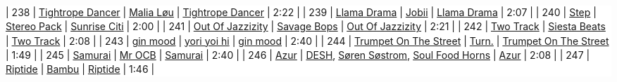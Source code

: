 | 238 | [Tightrope Dancer](https://open.spotify.com/track/2KNjcNgghOZqNmfCGa5KuY) | [Malia Løu](https://open.spotify.com/artist/7L101JhKGlktbrpW8DQ3GL) | [Tightrope Dancer](https://open.spotify.com/album/3sHWJRv2zeA6aoc9Y5CeiH) | 2:22 |
| 239 | [Llama Drama](https://open.spotify.com/track/3BIigRWvCUldxIeQkzSEMa) | [Jobii](https://open.spotify.com/artist/2MGL4XU2LCJC47c7VvSwuE) | [Llama Drama](https://open.spotify.com/album/1JjljDOBIiFcWw7j3Qrxcw) | 2:07 |
| 240 | [Step](https://open.spotify.com/track/51pGm8SzomGrEjBKzGQnYQ) | [Stereo Pack](https://open.spotify.com/artist/7En99WrIYmOSMXYJK3A16w) | [Sunrise Citi](https://open.spotify.com/album/3ZV8TP7HHfTQN5JnpRrTUM) | 2:00 |
| 241 | [Out Of Jazzizity](https://open.spotify.com/track/6LnZKT2R1jhUTXgwUPldIr) | [Savage Bops](https://open.spotify.com/artist/3D54UHQi6RvooCNsIP0E27) | [Out Of Jazzizity](https://open.spotify.com/album/55KvMPCeXvLMhD2HfDJ9Bp) | 2:21 |
| 242 | [Two Track](https://open.spotify.com/track/4W0IrD2VVLwxfsAgevJRgD) | [Siesta Beats](https://open.spotify.com/artist/7Ij0ol3KymmV235kMWnXiq) | [Two Track](https://open.spotify.com/album/3OdZfcUsE6QkrrVNoMmCLs) | 2:08 |
| 243 | [gin mood](https://open.spotify.com/track/5YAr1nEOeBQLsrqntj7Nyz) | [yori yoi hi](https://open.spotify.com/artist/0l5qxcD2fZRiXhbtJOkI5r) | [gin mood](https://open.spotify.com/album/6Taeo2fE2zaGNtHg7jTYVs) | 2:40 |
| 244 | [Trumpet On The Street](https://open.spotify.com/track/24mMhupEYd9fMpKM60MjVp) | [Turn.](https://open.spotify.com/artist/0EWNopBCU1Smyzg0IhiKVV) | [Trumpet On The Street](https://open.spotify.com/album/62uuJcDaUDeXUIXUbVMDKo) | 1:49 |
| 245 | [Samurai](https://open.spotify.com/track/2AXqiVRL9dhZ47IDPiGR6H) | [Mr OCB](https://open.spotify.com/artist/1RorScxoqHkBchQcufPdTl) | [Samurai](https://open.spotify.com/album/02SYmFC9xbKeUG1IBwPxSc) | 2:40 |
| 246 | [Azur](https://open.spotify.com/track/4p47HkL5KGCRoZ7TqDw9rp) | [DESH](https://open.spotify.com/artist/6nJ2MPazBFrwU07sGCpdcO), [Søren Søstrom](https://open.spotify.com/artist/2F5B5YgPDinjL9x35lkkke), [Soul Food Horns](https://open.spotify.com/artist/42gnrsSSKKNNmfAJ0o3oyN) | [Azur](https://open.spotify.com/album/3RS7ChgcPuWE0fd33MeO9r) | 2:08 |
| 247 | [Riptide](https://open.spotify.com/track/5epIUCDbbOxNw24rB0YgrC) | [Bambu](https://open.spotify.com/artist/6OExwlZp33GVhQqmL6nGy5) | [Riptide](https://open.spotify.com/album/30u0mn0Il5ychQrKZdnwUL) | 1:46 |
